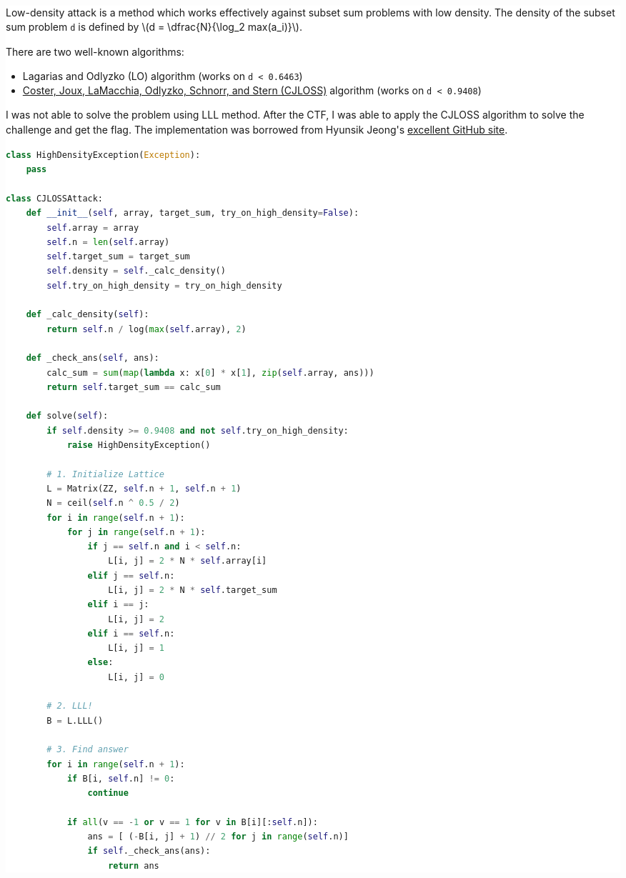 Low-density attack is a method which works effectively against subset sum problems with low density.
The density of the subset sum problem `d` is defined by \\(d = \\dfrac{N}{\\log_2 max(a_i)}\\).

There are two well-known algorithms:
- Lagarias and Odlyzko (LO) algorithm (works on `d < 0.6463`)
- [Coster, Joux, LaMacchia, Odlyzko, Schnorr, and Stern (CJLOSS)](https://www.di.ens.fr/~fouque/ens-rennes/sac-LLL.pdf) algorithm (works on `d < 0.9408`)

I was not able to solve the problem using LLL method. After the CTF, I was able to apply the CJLOSS algorithm to solve the challenge and get the flag. The implementation was borrowed from Hyunsik Jeong's [excellent GitHub site](https://github.com/hyunsikjeong/LLL).


```python
class HighDensityException(Exception):
    pass

class CJLOSSAttack:
    def __init__(self, array, target_sum, try_on_high_density=False):
        self.array = array
        self.n = len(self.array)
        self.target_sum = target_sum
        self.density = self._calc_density()
        self.try_on_high_density = try_on_high_density

    def _calc_density(self):
        return self.n / log(max(self.array), 2)

    def _check_ans(self, ans):
        calc_sum = sum(map(lambda x: x[0] * x[1], zip(self.array, ans)))
        return self.target_sum == calc_sum

    def solve(self):
        if self.density >= 0.9408 and not self.try_on_high_density:
            raise HighDensityException()

        # 1. Initialize Lattice
        L = Matrix(ZZ, self.n + 1, self.n + 1)
        N = ceil(self.n ^ 0.5 / 2)
        for i in range(self.n + 1):
            for j in range(self.n + 1):
                if j == self.n and i < self.n:
                    L[i, j] = 2 * N * self.array[i]
                elif j == self.n:
                    L[i, j] = 2 * N * self.target_sum
                elif i == j:
                    L[i, j] = 2
                elif i == self.n:
                    L[i, j] = 1
                else:
                    L[i, j] = 0

        # 2. LLL!
        B = L.LLL()

        # 3. Find answer
        for i in range(self.n + 1):
            if B[i, self.n] != 0:
                continue

            if all(v == -1 or v == 1 for v in B[i][:self.n]):
                ans = [ (-B[i, j] + 1) // 2 for j in range(self.n)]
                if self._check_ans(ans):
                    return ans

```